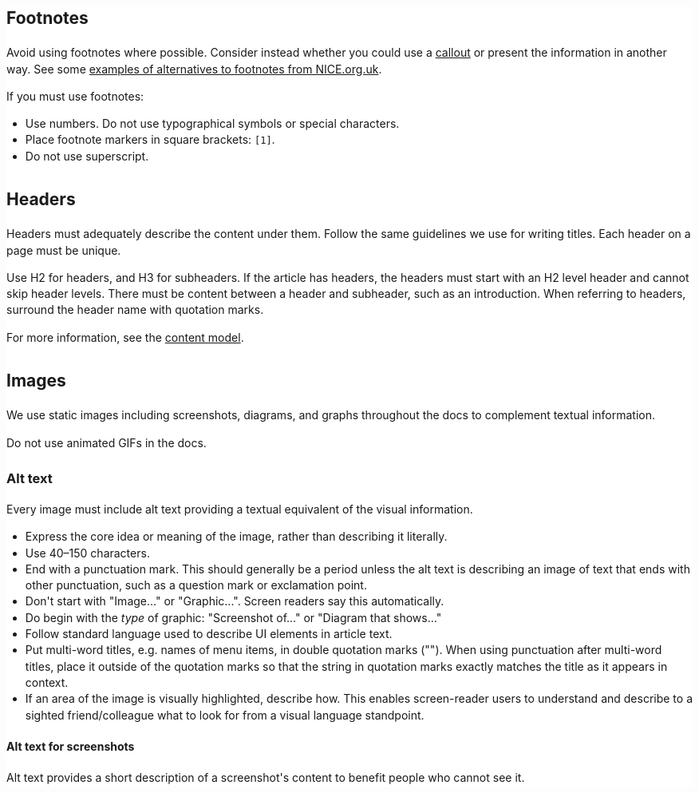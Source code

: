 ## Footnotes

Avoid using footnotes where possible. Consider instead whether you could use a [callout](https://github.com/github/docs/blob/main/contributing/content-style-guide.md#callouts) or present the information in another way. See some [examples of alternatives to footnotes from NICE.org.uk](https://www.nice.org.uk/corporate/ecd6/chapter/footnotes).

If you must use footnotes:

* Use numbers. Do not use typographical symbols or special characters.
* Place footnote markers in square brackets: `[1]`.
* Do not use superscript.

## Headers

Headers must adequately describe the content under them. Follow the same guidelines we use for writing titles. Each header on a page must be unique.

Use H2 for headers, and H3 for subheaders. If the article has headers, the headers must start with an H2 level header and cannot skip header levels. There must be content between a header and subheader, such as an introduction. When referring to headers, surround the header name with quotation marks.

For more information, see the [content model](/contributing/content-model.md#titles).

## Images

We use static images including screenshots, diagrams, and graphs throughout the docs to complement textual information.

Do not use animated GIFs in the docs.

### Alt text

Every image must include alt text providing a textual equivalent of the visual information.

- Express the core idea or meaning of the image, rather than describing it literally.
- Use 40–150 characters.
- End with a punctuation mark. This should generally be a period unless the alt text is describing an image of text that ends with other punctuation, such as a question mark or exclamation point.
- Don't start with "Image..." or "Graphic...". Screen readers say this automatically.
- Do begin with the _type_ of graphic: "Screenshot of..." or "Diagram that shows..."
- Follow standard language used to describe UI elements in article text.
- Put multi-word titles, e.g. names of menu items, in double quotation marks (""). When using punctuation after multi-word titles, place it outside of the quotation marks so that the string in quotation marks exactly matches the title as it appears in context.
- If an area of the image is visually highlighted, describe how. This enables screen-reader users to understand and describe to a sighted friend/colleague what to look for from a visual language standpoint.

#### Alt text for screenshots

Alt text provides a short description of a screenshot's content to benefit people who cannot see it.
